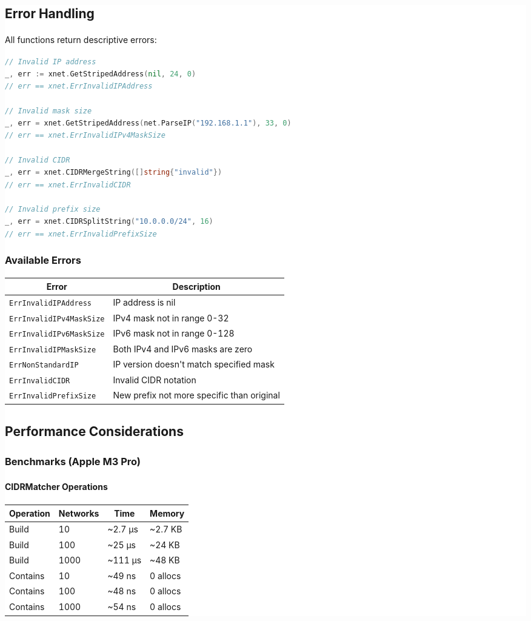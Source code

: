 ## Error Handling

All functions return descriptive errors:

```go
// Invalid IP address
_, err := xnet.GetStripedAddress(nil, 24, 0)
// err == xnet.ErrInvalidIPAddress

// Invalid mask size
_, err = xnet.GetStripedAddress(net.ParseIP("192.168.1.1"), 33, 0)
// err == xnet.ErrInvalidIPv4MaskSize

// Invalid CIDR
_, err = xnet.CIDRMergeString([]string{"invalid"})
// err == xnet.ErrInvalidCIDR

// Invalid prefix size
_, err = xnet.CIDRSplitString("10.0.0.0/24", 16)
// err == xnet.ErrInvalidPrefixSize
```

### Available Errors

| Error | Description |
|-------|-------------|
| `ErrInvalidIPAddress` | IP address is nil |
| `ErrInvalidIPv4MaskSize` | IPv4 mask not in range 0-32 |
| `ErrInvalidIPv6MaskSize` | IPv6 mask not in range 0-128 |
| `ErrInvalidIPMaskSize` | Both IPv4 and IPv6 masks are zero |
| `ErrNonStandardIP` | IP version doesn't match specified mask |
| `ErrInvalidCIDR` | Invalid CIDR notation |
| `ErrInvalidPrefixSize` | New prefix not more specific than original |

## Performance Considerations

### Benchmarks (Apple M3 Pro)

#### CIDRMatcher Operations

| Operation | Networks | Time | Memory |
|-----------|----------|------|--------|
| Build | 10 | ~2.7 µs | ~2.7 KB |
| Build | 100 | ~25 µs | ~24 KB |
| Build | 1000 | ~111 µs | ~48 KB |
| Contains | 10 | ~49 ns | 0 allocs |
| Contains | 100 | ~48 ns | 0 allocs |
| Contains | 1000 | ~54 ns | 0 allocs |
